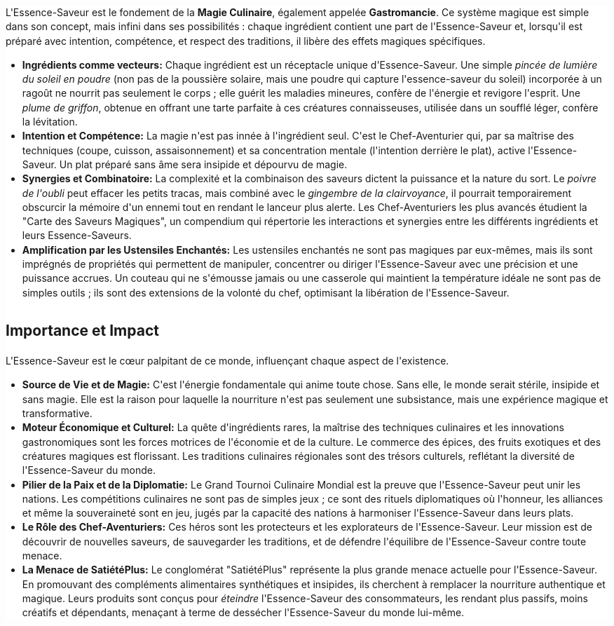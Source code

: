 L'Essence-Saveur est le fondement de la **Magie Culinaire**, également appelée **Gastromancie**. Ce système magique est simple dans son concept, mais infini dans ses possibilités : chaque ingrédient contient une part de l'Essence-Saveur et, lorsqu'il est préparé avec intention, compétence, et respect des traditions, il libère des effets magiques spécifiques.

*   **Ingrédients comme vecteurs:** Chaque ingrédient est un réceptacle unique d'Essence-Saveur. Une simple *pincée de lumière du soleil en poudre* (non pas de la poussière solaire, mais une poudre qui capture l'essence-saveur du soleil) incorporée à un ragoût ne nourrit pas seulement le corps ; elle guérit les maladies mineures, confère de l'énergie et revigore l'esprit. Une *plume de griffon*, obtenue en offrant une tarte parfaite à ces créatures connaisseuses, utilisée dans un soufflé léger, confère la lévitation.
*   **Intention et Compétence:** La magie n'est pas innée à l'ingrédient seul. C'est le Chef-Aventurier qui, par sa maîtrise des techniques (coupe, cuisson, assaisonnement) et sa concentration mentale (l'intention derrière le plat), active l'Essence-Saveur. Un plat préparé sans âme sera insipide et dépourvu de magie.
*   **Synergies et Combinatoire:** La complexité et la combinaison des saveurs dictent la puissance et la nature du sort. Le *poivre de l'oubli* peut effacer les petits tracas, mais combiné avec le *gingembre de la clairvoyance*, il pourrait temporairement obscurcir la mémoire d'un ennemi tout en rendant le lanceur plus alerte. Les Chef-Aventuriers les plus avancés étudient la "Carte des Saveurs Magiques", un compendium qui répertorie les interactions et synergies entre les différents ingrédients et leurs Essence-Saveurs.
*   **Amplification par les Ustensiles Enchantés:** Les ustensiles enchantés ne sont pas magiques par eux-mêmes, mais ils sont imprégnés de propriétés qui permettent de manipuler, concentrer ou diriger l'Essence-Saveur avec une précision et une puissance accrues. Un couteau qui ne s'émousse jamais ou une casserole qui maintient la température idéale ne sont pas de simples outils ; ils sont des extensions de la volonté du chef, optimisant la libération de l'Essence-Saveur.

## Importance et Impact

L'Essence-Saveur est le cœur palpitant de ce monde, influençant chaque aspect de l'existence.

*   **Source de Vie et de Magie:** C'est l'énergie fondamentale qui anime toute chose. Sans elle, le monde serait stérile, insipide et sans magie. Elle est la raison pour laquelle la nourriture n'est pas seulement une subsistance, mais une expérience magique et transformative.
*   **Moteur Économique et Culturel:** La quête d'ingrédients rares, la maîtrise des techniques culinaires et les innovations gastronomiques sont les forces motrices de l'économie et de la culture. Le commerce des épices, des fruits exotiques et des créatures magiques est florissant. Les traditions culinaires régionales sont des trésors culturels, reflétant la diversité de l'Essence-Saveur du monde.
*   **Pilier de la Paix et de la Diplomatie:** Le Grand Tournoi Culinaire Mondial est la preuve que l'Essence-Saveur peut unir les nations. Les compétitions culinaires ne sont pas de simples jeux ; ce sont des rituels diplomatiques où l'honneur, les alliances et même la souveraineté sont en jeu, jugés par la capacité des nations à harmoniser l'Essence-Saveur dans leurs plats.
*   **Le Rôle des Chef-Aventuriers:** Ces héros sont les protecteurs et les explorateurs de l'Essence-Saveur. Leur mission est de découvrir de nouvelles saveurs, de sauvegarder les traditions, et de défendre l'équilibre de l'Essence-Saveur contre toute menace.
*   **La Menace de SatiétéPlus:** Le conglomérat "SatiétéPlus" représente la plus grande menace actuelle pour l'Essence-Saveur. En promouvant des compléments alimentaires synthétiques et insipides, ils cherchent à remplacer la nourriture authentique et magique. Leurs produits sont conçus pour *éteindre* l'Essence-Saveur des consommateurs, les rendant plus passifs, moins créatifs et dépendants, menaçant à terme de dessécher l'Essence-Saveur du monde lui-même.
